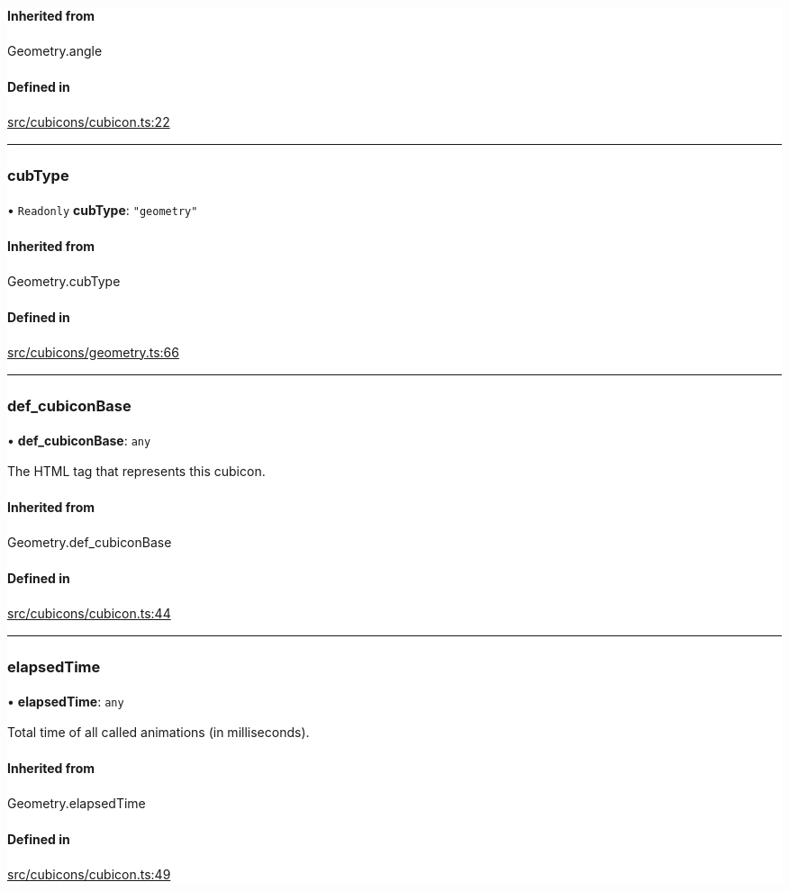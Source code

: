 #### Inherited from

Geometry.angle

#### Defined in

[src/cubicons/cubicon.ts:22](https://github.com/imaphatduc/cubecubed/blob/dfe7a5d/src/cubicons/cubicon.ts#L22)

___

### cubType

• `Readonly` **cubType**: ``"geometry"``

#### Inherited from

Geometry.cubType

#### Defined in

[src/cubicons/geometry.ts:66](https://github.com/imaphatduc/cubecubed/blob/dfe7a5d/src/cubicons/geometry.ts#L66)

___

### def\_cubiconBase

• **def\_cubiconBase**: `any`

The HTML tag that represents this cubicon.

#### Inherited from

Geometry.def\_cubiconBase

#### Defined in

[src/cubicons/cubicon.ts:44](https://github.com/imaphatduc/cubecubed/blob/dfe7a5d/src/cubicons/cubicon.ts#L44)

___

### elapsedTime

• **elapsedTime**: `any`

Total time of all called animations (in milliseconds).

#### Inherited from

Geometry.elapsedTime

#### Defined in

[src/cubicons/cubicon.ts:49](https://github.com/imaphatduc/cubecubed/blob/dfe7a5d/src/cubicons/cubicon.ts#L49)
